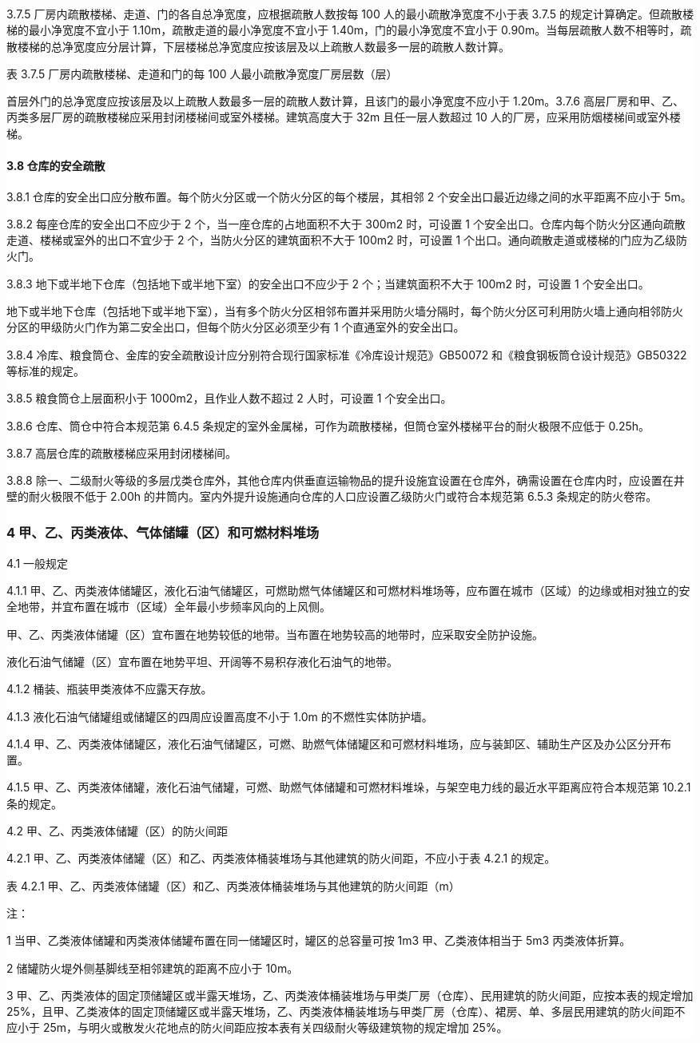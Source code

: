 3.7.5 厂房内疏散楼梯、走道、门的各自总净宽度，应根据疏散人数按每 100 人的最小疏散净宽度不小于表 3.7.5 的规定计算确定。但疏散楼梯的最小净宽度不宜小于 1.10m，疏散走道的最小净宽度不宜小于 1.40m，门的最小净宽度不宜小于 0.90m。当每层疏散人数不相等时，疏散楼梯的总净宽度应分层计算，下层楼梯总净宽度应按该层及以上疏散人数最多一层的疏散人数计算。

表 3.7.5 厂房内疏散楼梯、走道和门的每 100 人最小疏散净宽度厂房层数（层）

首层外门的总净宽度应按该层及以上疏散人数最多一层的疏散人数计算，且该门的最小净宽度不应小于 1.20m。3.7.6 高层厂房和甲、乙、丙类多层厂房的疏散楼梯应采用封闭楼梯间或室外楼梯。建筑高度大于 32m 且任一层人数超过 10 人的厂房，应采用防烟楼梯间或室外楼梯。

#### 3.8 仓库的安全疏散

3.8.1 仓库的安全出口应分散布置。每个防火分区或一个防火分区的每个楼层，其相邻 2 个安全出口最近边缘之间的水平距离不应小于 5m。

3.8.2 每座仓库的安全出口不应少于 2 个，当一座仓库的占地面积不大于 300m2 时，可设置 1 个安全出口。仓库内每个防火分区通向疏散走道、楼梯或室外的出口不宜少于 2 个，当防火分区的建筑面积不大于 100m2 时，可设置 1 个出口。通向疏散走道或楼梯的门应为乙级防火门。

3.8.3 地下或半地下仓库（包括地下或半地下室）的安全出口不应少于 2 个；当建筑面积不大于 100m2 时，可设置 1 个安全出口。

地下或半地下仓库（包括地下或半地下室），当有多个防火分区相邻布置并采用防火墙分隔时，每个防火分区可利用防火墙上通向相邻防火分区的甲级防火门作为第二安全出口，但每个防火分区必须至少有 1 个直通室外的安全出口。

3.8.4 冷库、粮食筒仓、金库的安全疏散设计应分别符合现行国家标准《冷库设计规范》GB50072 和《粮食钢板筒仓设计规范》GB50322 等标准的规定。

3.8.5 粮食筒仓上层面积小于 1000m2，且作业人数不超过 2 人时，可设置 1 个安全出口。

3.8.6 仓库、筒仓中符合本规范第 6.4.5 条规定的室外金属梯，可作为疏散楼梯，但筒仓室外楼梯平台的耐火极限不应低于 0.25h。

3.8.7 高层仓库的疏散楼梯应采用封闭楼梯间。

3.8.8 除一、二级耐火等级的多层戊类仓库外，其他仓库内供垂直运输物品的提升设施宜设置在仓库外，确需设置在仓库内时，应设置在井壁的耐火极限不低于 2.00h 的井筒内。室内外提升设施通向仓库的人口应设置乙级防火门或符合本规范第 6.5.3 条规定的防火卷帘。

### 4 甲、乙、丙类液体、气体储罐（区）和可燃材料堆场

4.1 一般规定

4.1.1 甲、乙、丙类液体储罐区，液化石油气储罐区，可燃助燃气体储罐区和可燃材料堆场等，应布置在城市（区域）的边缘或相对独立的安全地带，并宜布置在城市（区域）全年最小步频率风向的上风侧。

甲、乙、丙类液体储罐（区）宜布置在地势较低的地带。当布置在地势较高的地带时，应采取安全防护设施。

液化石油气储罐（区）宜布置在地势平坦、开阔等不易积存液化石油气的地带。

4.1.2 桶装、瓶装甲类液体不应露天存放。

4.1.3 液化石油气储罐组或储罐区的四周应设置高度不小于 1.0m 的不燃性实体防护墙。

4.1.4 甲、乙、丙类液体储罐区，液化石油气储罐区，可燃、助燃气体储罐区和可燃材料堆场，应与装卸区、辅助生产区及办公区分开布置。

4.1.5 甲、乙、丙类液体储罐，液化石油气储罐，可燃、助燃气体储罐和可燃材料堆垛，与架空电力线的最近水平距离应符合本规范第 10.2.1 条的规定。

4.2 甲、乙、丙类液体储罐（区）的防火间距

4.2.1 甲、乙、丙类液体储罐（区）和乙、丙类液体桶装堆场与其他建筑的防火间距，不应小于表 4.2.1 的规定。

表 4.2.1 甲、乙、丙类液体储罐（区）和乙、丙类液体桶装堆场与其他建筑的防火间距（m）

注：

1 当甲、乙类液体储罐和丙类液体储罐布置在同一储罐区时，罐区的总容量可按 1m3 甲、乙类液体相当于 5m3 丙类液体折算。

2 储罐防火堤外侧基脚线至相邻建筑的距离不应小于 10m。

3 甲、乙、丙类液体的固定顶储罐区或半露天堆场，乙、丙类液体桶装堆场与甲类厂房（仓库）、民用建筑的防火间距，应按本表的规定增加 25%，且甲、乙类液体的固定顶储罐区或半露天堆场，乙、丙类液体桶装堆场与甲类厂房（仓库）、裙房、单、多层民用建筑的防火间距不应小于 25m，与明火或散发火花地点的防火间距应按本表有关四级耐火等级建筑物的规定增加 25%。
